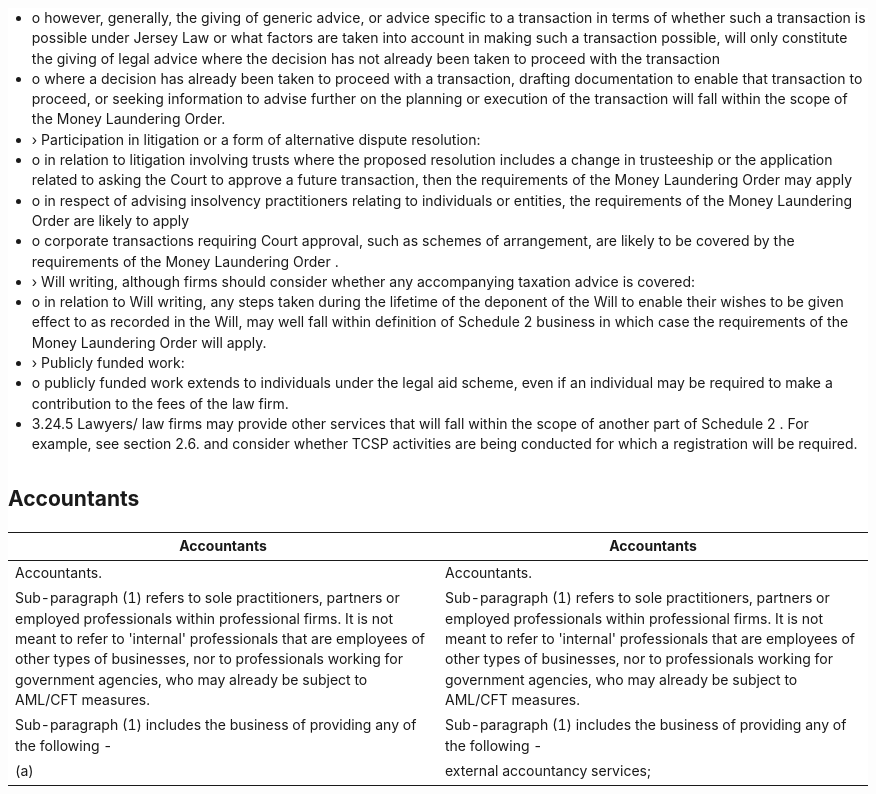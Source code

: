 - o however, generally, the giving of generic advice, or advice specific to a transaction in terms of whether such a transaction is possible under Jersey Law or what factors are taken into account in making such a transaction possible, will only constitute the giving of legal advice where the decision has not already been taken to proceed with the transaction
- o where a decision has already been taken to proceed with a transaction, drafting documentation to enable that transaction to proceed, or seeking information to advise further on the planning or execution of the transaction will fall within the scope of the Money Laundering Order.
- › Participation in litigation or a form of alternative dispute resolution:
- o in relation to litigation involving trusts where the proposed resolution includes a change in trusteeship or the application related to asking the Court to approve a future transaction, then the requirements of the Money Laundering Order may apply
- o in respect of advising insolvency practitioners relating to individuals or entities, the requirements of the Money Laundering Order are likely to apply
- o corporate transactions requiring Court approval, such as schemes of arrangement, are likely to be covered by the requirements of the Money Laundering Order .
- › Will writing, although firms should consider whether any accompanying taxation advice is covered:
- o in relation to Will writing, any steps taken during the lifetime of the deponent of the Will to enable their wishes to be given effect to as recorded in the Will, may well fall within definition of Schedule 2 business in which case the requirements of the Money Laundering Order will apply.
- › Publicly funded work:
- o publicly funded work extends to individuals under the legal aid scheme, even if an individual may be required to make a contribution to the fees of the law firm.
- 3.24.5 Lawyers/ law firms may provide other services that will fall within the scope of another part of Schedule 2 . For example, see section 2.6. and consider whether TCSP activities are being conducted for which a registration will be required.

## Accountants

| Accountants                                                                                                                                                                                                                                                                                                                  | Accountants                                                                                                                                                                                                                                                                                                                  |
|------------------------------------------------------------------------------------------------------------------------------------------------------------------------------------------------------------------------------------------------------------------------------------------------------------------------------|------------------------------------------------------------------------------------------------------------------------------------------------------------------------------------------------------------------------------------------------------------------------------------------------------------------------------|
| Accountants.                                                                                                                                                                                                                                                                                                                 | Accountants.                                                                                                                                                                                                                                                                                                                 |
| Sub-paragraph (1) refers to sole practitioners, partners or employed professionals  within professional firms. It is not meant to refer to 'internal' professionals that are  employees of other types of businesses, nor to professionals working for government  agencies, who may already be subject to AML/CFT measures. | Sub-paragraph (1) refers to sole practitioners, partners or employed professionals  within professional firms. It is not meant to refer to 'internal' professionals that are  employees of other types of businesses, nor to professionals working for government  agencies, who may already be subject to AML/CFT measures. |
| Sub-paragraph (1) includes the business of providing any of the following  -                                                                                                                                                                                                                                                 | Sub-paragraph (1) includes the business of providing any of the following  -                                                                                                                                                                                                                                                 |
| (a)                                                                                                                                                                                                                                                                                                                          | external accountancy services;                                                                                                                                                                                                                                                                                               |